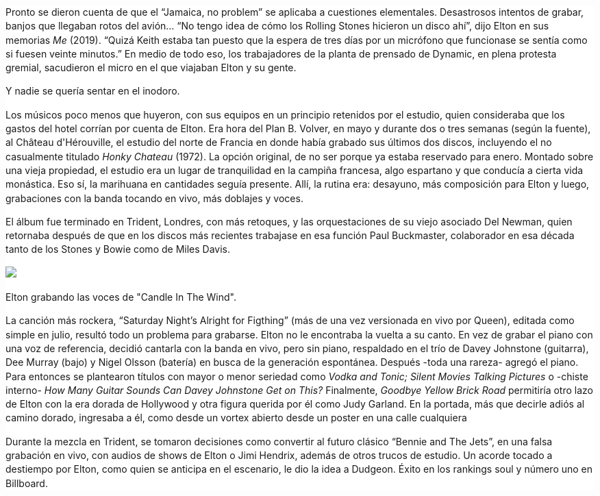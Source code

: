 


Pronto se dieron cuenta de que el “Jamaica, no problem” se aplicaba a cuestiones elementales. Desastrosos intentos de grabar, banjos que llegaban rotos del avión… “No tengo idea de cómo los Rolling Stones hicieron un disco ahí”, dijo Elton en sus memorias *Me* (2019). “Quizá Keith estaba tan puesto que la espera de tres días por un micrófono que funcionase se sentía como si fuesen veinte minutos.” En medio de todo eso, los trabajadores de la planta de prensado de Dynamic, en plena protesta gremial, sacudieron el micro en el que viajaban Elton y su gente.




Y nadie se quería sentar en el inodoro.




Los músicos poco menos que huyeron, con sus equipos en un principio retenidos por el estudio, quien consideraba que los gastos del hotel corrían por cuenta de Elton. Era hora del Plan B. Volver, en mayo y durante dos o tres semanas (según la fuente), al Château d'Hérouville, el estudio del norte de Francia en donde había grabado sus últimos dos discos, incluyendo el no casualmente titulado *Honky Chateau* (1972). La opción original, de no ser porque ya estaba reservado para enero. Montado sobre una vieja propiedad, el estudio era un lugar de tranquilidad en la campiña francesa, algo espartano y que conducía a cierta vida monástica. Eso sí, la marihuana en cantidades seguía presente. Allí, la rutina era: desayuno, más composición para Elton y luego, grabaciones con la banda tocando en vivo, más doblajes y voces.




El álbum fue terminado en Trident, Londres, con más retoques, y las orquestaciones de su viejo asociado Del Newman, quien retornaba después de que en los discos más recientes trabajase en esa función Paul Buckmaster, colaborador en esa década tanto de los Stones y Bowie como de Miles Davis.




![](https://cdn.feater.me/files/images/2736226/a65c9ba7-2b35-4860-92cf-4c7abf5600e3.jpg)




Elton grabando las voces de "Candle In The Wind".




La canción más rockera, “Saturday Night’s Alright for Figthing” (más de una vez versionada en vivo por Queen), editada como simple en julio, resultó todo un problema para grabarse. Elton no le encontraba la vuelta a su canto. En vez de grabar el piano con una voz de referencia, decidió cantarla con la banda en vivo, pero sin piano, respaldado en el trío de Davey Johnstone (guitarra), Dee Murray (bajo) y Nigel Olsson (batería) en busca de la generación espontánea. Después -toda una rareza- agregó el piano. Para entonces se plantearon títulos con mayor o menor seriedad como *Vodka and Tonic; Silent Movies Talking Pictures* o -chiste interno- *How Many Guitar Sounds Can Davey Johnstone Get on This?* Finalmente, *Goodbye Yellow Brick Road* permitiría otro lazo de Elton con la era dorada de Hollywood y otra figura querida por él como Judy Garland. En la portada, más que decirle adiós al camino dorado, ingresaba a él, como desde un vortex abierto desde un poster en una calle cualquiera




Durante la mezcla en Trident, se tomaron decisiones como convertir al futuro clásico “Bennie and The Jets”, en una falsa grabación en vivo, con audios de shows de Elton o Jimi Hendrix, además de otros trucos de estudio. Un acorde tocado a destiempo por Elton, como quien se anticipa en el escenario, le dio la idea a Dudgeon. Éxito en los rankings soul y número uno en Billboard.
